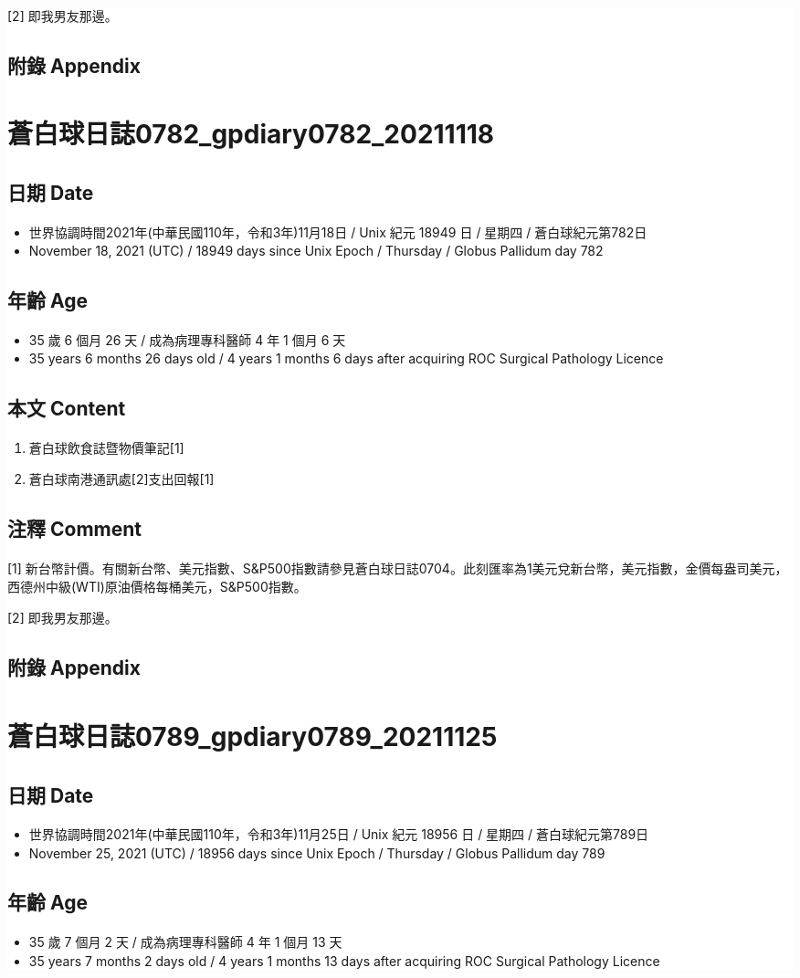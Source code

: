 [2] 即我男友那邊。

## 附錄 Appendix ##



[_metadata_:encoding]: - "utf-8"
[_metadata_:language]: - "zh-Hant-TW"
[_metadata_:fileformat]: - "markdown"
[_metadata_:MIME_type]: - "text/plain"
[_metadata_:markdown_version]: - "commonmark version 0.30"
[_metadata_:markdown_spec]: - "https://spec.commonmark.org/0.30/"

# 蒼白球日誌0782_gpdiary0782_20211118 #

## 日期 Date ##

* 世界協調時間2021年(中華民國110年，令和3年)11月18日 / Unix 紀元 18949 日 / 星期四 / 蒼白球紀元第782日
* November 18, 2021 (UTC) / 18949 days since Unix Epoch / Thursday / Globus Pallidum day 782

## 年齡 Age ##

* 35 歲 6 個月 26 天 / 成為病理專科醫師 4 年 1 個月 6 天
* 35 years 6 months 26 days old / 4 years 1 months 6 days after acquiring ROC Surgical Pathology Licence

## 本文 Content ##

1. 蒼白球飲食誌暨物價筆記[1]

    
2. 蒼白球南港通訊處[2]支出回報[1]

    

## 注釋 Comment ##

[1] 新台幣計價。有關新台幣、美元指數、S&P500指數請參見蒼白球日誌0704。此刻匯率為1美元兌新台幣，美元指數，金價每盎司美元，西德州中級(WTI)原油價格每桶美元，S&P500指數。


[2] 即我男友那邊。



## 附錄 Appendix ##



[_metadata_:encoding]: - "utf-8"
[_metadata_:language]: - "zh-Hant-TW"
[_metadata_:fileformat]: - "markdown"
[_metadata_:MIME_type]: - "text/plain"
[_metadata_:markdown_version]: - "commonmark version 0.30"
[_metadata_:markdown_spec]: - "https://spec.commonmark.org/0.30/"

# 蒼白球日誌0789_gpdiary0789_20211125 #

## 日期 Date ##

* 世界協調時間2021年(中華民國110年，令和3年)11月25日 / Unix 紀元 18956 日 / 星期四 / 蒼白球紀元第789日
* November 25, 2021 (UTC) / 18956 days since Unix Epoch / Thursday / Globus Pallidum day 789

## 年齡 Age ##

* 35 歲 7 個月 2 天 / 成為病理專科醫師 4 年 1 個月 13 天
* 35 years 7 months 2 days old / 4 years 1 months 13 days after acquiring ROC Surgical Pathology Licence
